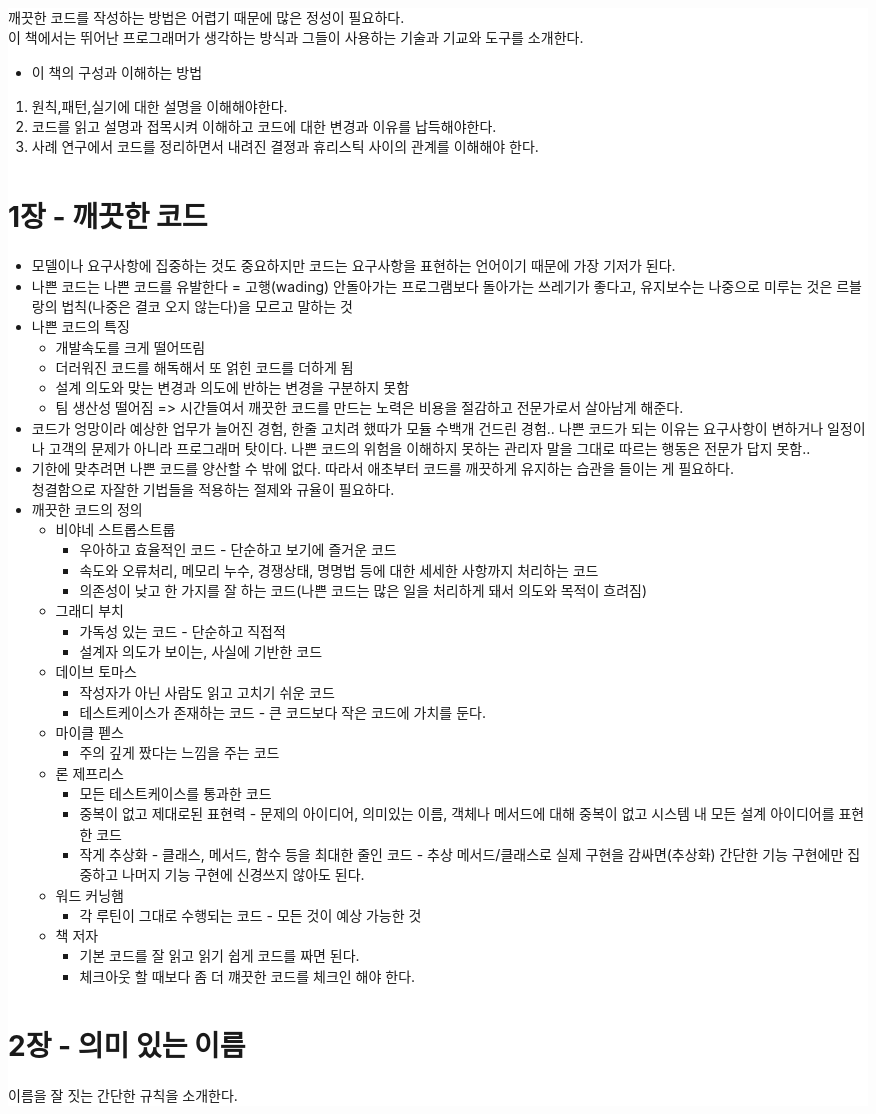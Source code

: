 깨끗한 코드를 작성하는 방법은 어렵기 때문에 많은 정성이 필요하다.  
이 책에서는  뛰어난 프로그래머가 생각하는 방식과 그들이 사용하는 기술과 기교와 도구를 소개한다.  

- 이 책의 구성과 이해하는 방법
1. 원칙,패턴,실기에 대한 설명을 이해해야한다.
2. 코드를 읽고 설명과 접목시켜 이해하고 코드에 대한 변경과 이유를 납득해야한다.
3. 사례 연구에서 코드를 정리하면서 내려진 결졍과 휴리스틱 사이의 관계를 이해해야 한다.

# 1장 - 깨끗한 코드
- 모델이나 요구사항에 집중하는 것도 중요하지만 
코드는 요구사항을 표현하는 언어이기 때문에 가장 기저가 된다.
- 나쁜 코드는 나쁜 코드를 유발한다 = 고행(wading)
안돌아가는 프로그램보다 돌아가는 쓰레기가 좋다고, 유지보수는 나중으로 미루는 것은 르블랑의 법칙(나중은 결코 오지 않는다)을 모르고 말하는 것
- 나쁜 코드의 특징
    - 개발속도를 크게 떨어뜨림
    - 더러워진 코드를 해독해서 또 얽힌 코드를 더하게 됨
    - 설계 의도와 맞는 변경과 의도에 반하는 변경을 구분하지 못함
    - 팀 생산성 떨어짐
=> 시간들여서 깨끗한 코드를 만드는 노력은 비용을 절감하고 전문가로서 살아남게 해준다.
- 코드가 엉망이라 예상한 업무가 늘어진 경험, 한줄 고치려 했따가 모듈 수백개 건드린 경험..
나쁜 코드가 되는 이유는 요구사항이 변하거나 일정이나 고객의 문제가 아니라 프로그래머 탓이다.
나쁜 코드의 위험을 이해하지 못하는 관리자 말을 그대로 따르는 행동은 전문가 답지 못함..
- 기한에 맞추려면 나쁜 코드를 양산할 수 밖에 없다. 따라서 애초부터 코드를 깨끗하게 유지하는 습관을 들이는 게 필요하다.  
청결함으로 자잘한 기법들을 적용하는 절제와 규율이 필요하다.  
- 깨끗한 코드의 정의
    - 비야네 스트롭스트룹
        - 우아하고 효율적인 코드 - 단순하고 보기에 즐거운 코드
        - 속도와 오류처리, 메모리 누수, 경쟁상태, 명명법 등에 대한 세세한 사항까지 처리하는 코드
        - 의존성이 낮고 한 가지를 잘 하는 코드(나쁜 코드는 많은 일을 처리하게 돼서 의도와 목적이 흐려짐)
    - 그래디 부치
        - 가독성 있는 코드 - 단순하고 직접적
        - 설계자 의도가 보이는, 사실에 기반한 코드
    - 데이브 토마스
        - 작성자가 아닌 사람도 읽고 고치기 쉬운 코드
        - 테스트케이스가 존재하는 코드 - 큰 코드보다 작은 코드에 가치를 둔다.
    - 마이클 펟스
        - 주의 깊게 짰다는 느낌을 주는 코드
    - 론 제프리스
        - 모든 테스트케이스를 통과한 코드
        - 중복이 없고 제대로된 표현력 - 문제의 아이디어, 의미있는 이름, 객체나 메서드에 대해 중복이 없고 시스템 내 모든 설계 아이디어를 표현한 코드
        - 작게 추상화 - 클래스, 메서드, 함수 등을 최대한 줄인 코드 - 추상 메서드/클래스로 실제 구현을 감싸면(추상화) 간단한 기능 구현에만 집중하고 나머지 기능 구현에 신경쓰지 않아도 된다.
    - 워드 커닝햄
        - 각 루틴이 그대로 수행되는 코드 - 모든 것이 예상 가능한 것
    - 책 저자
        - 기본 코드를 잘 읽고 읽기 쉽게 코드를 짜면 된다.
        - 체크아웃 할 때보다 좀 더 꺠끗한 코드를 체크인 해야 한다.

# 2장 - 의미 있는 이름
이름을 잘 짓는 간단한 규칙을 소개한다.
